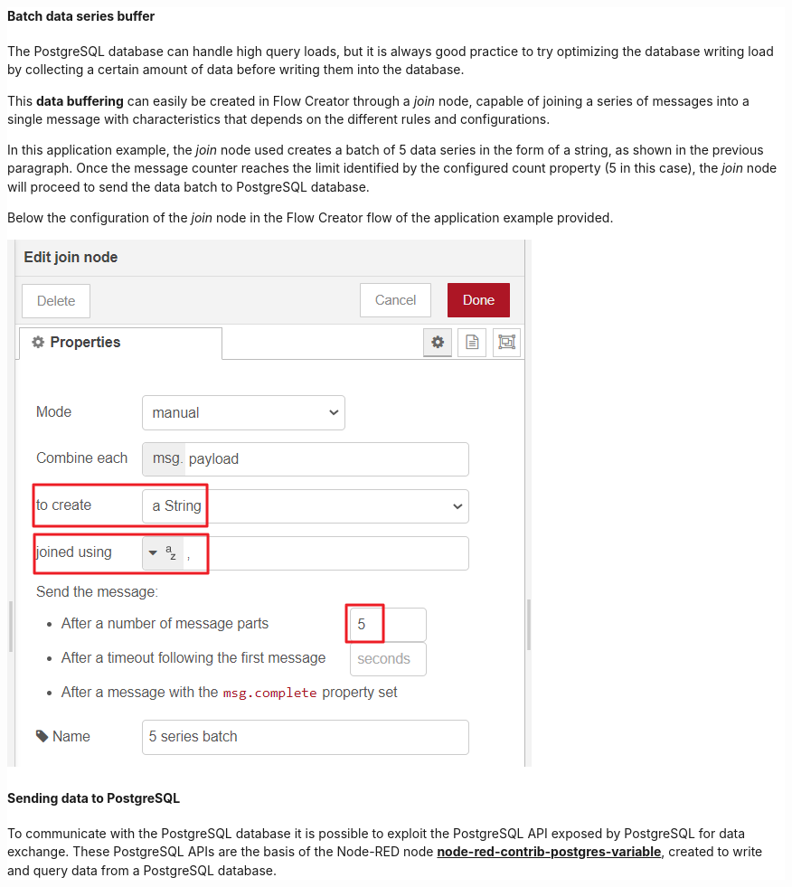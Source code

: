 #### Batch data series buffer

The PostgreSQL database can handle high query loads, but it is always good practice to try optimizing the database writing load by collecting a certain amount of data before writing them into the database.

This **data buffering** can easily be created in Flow Creator through a *join* node, capable of joining a series of messages into a single message with characteristics that depends on the different rules and configurations.

In this application example, the *join* node used creates a batch of 5 data series in the form of a string, as shown in the previous paragraph. Once the message counter reaches the limit identified by the configured count property (5 in this case), the *join* node will proceed to send the data batch to PostgreSQL database.

Below the configuration of the *join* node in the Flow Creator flow of the application example provided.

![app-example-flow-join-node-settings](docs/app-example-flow-join-node-settings.png)

#### Sending data to PostgreSQL

To communicate with the PostgreSQL database it is possible to exploit the PostgreSQL API exposed by PostgreSQL for data exchange. These PostgreSQL APIs are the basis of the Node-RED node [**node-red-contrib-postgres-variable**](https://flows.nodered.org/node/node-red-contrib-postgres-variable), created to write and query data from a PostgreSQL database.
